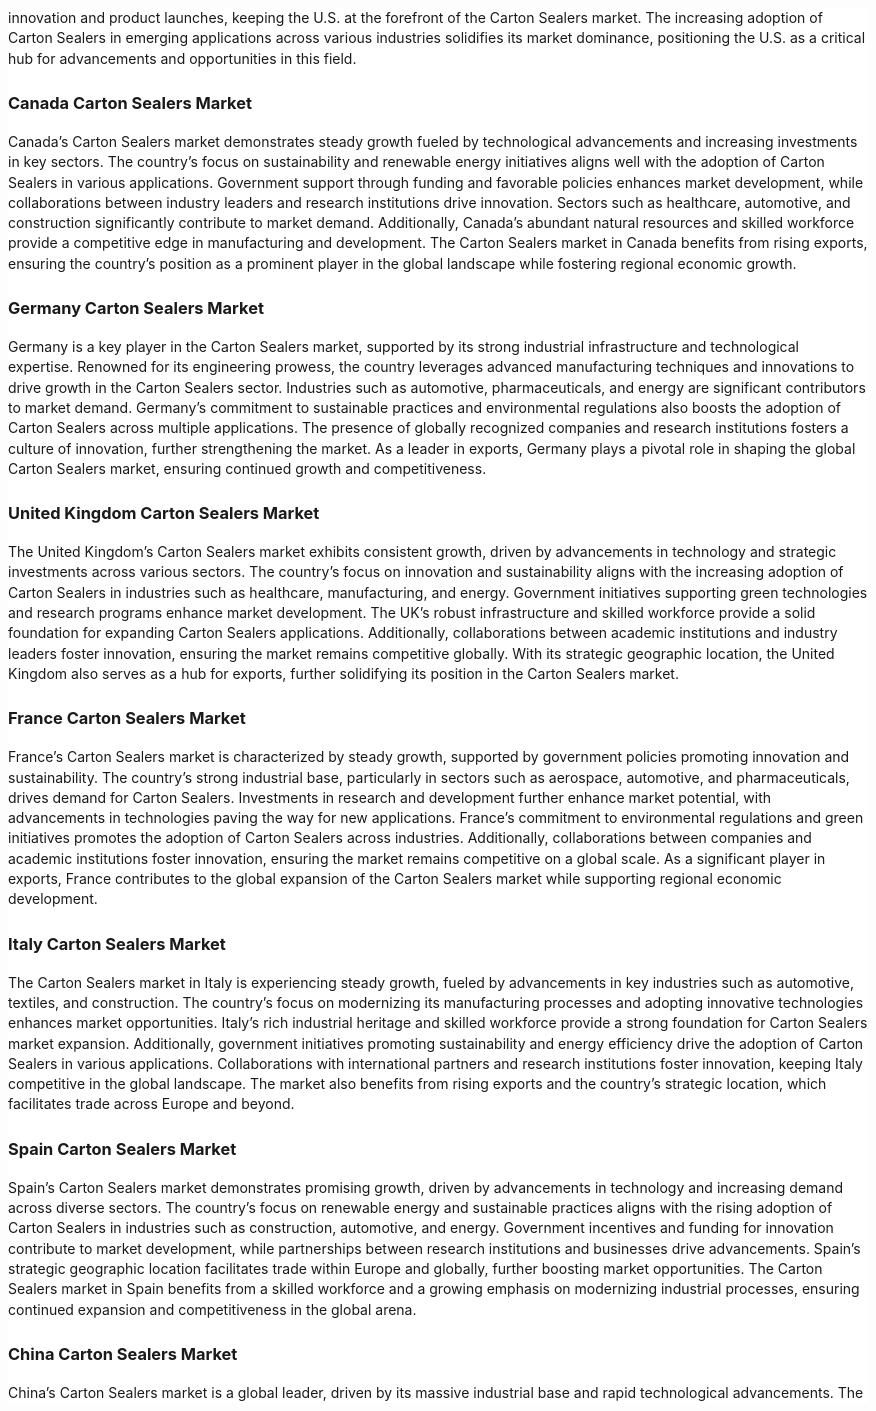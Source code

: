 innovation and product launches, keeping the U.S. at the forefront of the Carton Sealers market. The increasing adoption of Carton Sealers in emerging applications across various industries solidifies its market dominance, positioning the U.S. as a critical hub for advancements and opportunities in this field.</p><h3>Canada Carton Sealers Market</h3><p>Canada&rsquo;s Carton Sealers market demonstrates steady growth fueled by technological advancements and increasing investments in key sectors. The country&rsquo;s focus on sustainability and renewable energy initiatives aligns well with the adoption of Carton Sealers in various applications. Government support through funding and favorable policies enhances market development, while collaborations between industry leaders and research institutions drive innovation. Sectors such as healthcare, automotive, and construction significantly contribute to market demand. Additionally, Canada&rsquo;s abundant natural resources and skilled workforce provide a competitive edge in manufacturing and development. The Carton Sealers market in Canada benefits from rising exports, ensuring the country&rsquo;s position as a prominent player in the global landscape while fostering regional economic growth.</p><h3>Germany Carton Sealers Market</h3><p>Germany is a key player in the Carton Sealers market, supported by its strong industrial infrastructure and technological expertise. Renowned for its engineering prowess, the country leverages advanced manufacturing techniques and innovations to drive growth in the Carton Sealers sector. Industries such as automotive, pharmaceuticals, and energy are significant contributors to market demand. Germany&rsquo;s commitment to sustainable practices and environmental regulations also boosts the adoption of Carton Sealers across multiple applications. The presence of globally recognized companies and research institutions fosters a culture of innovation, further strengthening the market. As a leader in exports, Germany plays a pivotal role in shaping the global Carton Sealers market, ensuring continued growth and competitiveness.</p><h3>United Kingdom Carton Sealers Market</h3><p>The United Kingdom&rsquo;s Carton Sealers market exhibits consistent growth, driven by advancements in technology and strategic investments across various sectors. The country&rsquo;s focus on innovation and sustainability aligns with the increasing adoption of Carton Sealers in industries such as healthcare, manufacturing, and energy. Government initiatives supporting green technologies and research programs enhance market development. The UK&rsquo;s robust infrastructure and skilled workforce provide a solid foundation for expanding Carton Sealers applications. Additionally, collaborations between academic institutions and industry leaders foster innovation, ensuring the market remains competitive globally. With its strategic geographic location, the United Kingdom also serves as a hub for exports, further solidifying its position in the Carton Sealers market.</p><h3>France Carton Sealers Market</h3><p>France&rsquo;s Carton Sealers market is characterized by steady growth, supported by government policies promoting innovation and sustainability. The country&rsquo;s strong industrial base, particularly in sectors such as aerospace, automotive, and pharmaceuticals, drives demand for Carton Sealers. Investments in research and development further enhance market potential, with advancements in technologies paving the way for new applications. France&rsquo;s commitment to environmental regulations and green initiatives promotes the adoption of Carton Sealers across industries. Additionally, collaborations between companies and academic institutions foster innovation, ensuring the market remains competitive on a global scale. As a significant player in exports, France contributes to the global expansion of the Carton Sealers market while supporting regional economic development.</p><h3>Italy Carton Sealers Market</h3><p>The Carton Sealers market in Italy is experiencing steady growth, fueled by advancements in key industries such as automotive, textiles, and construction. The country&rsquo;s focus on modernizing its manufacturing processes and adopting innovative technologies enhances market opportunities. Italy&rsquo;s rich industrial heritage and skilled workforce provide a strong foundation for Carton Sealers market expansion. Additionally, government initiatives promoting sustainability and energy efficiency drive the adoption of Carton Sealers in various applications. Collaborations with international partners and research institutions foster innovation, keeping Italy competitive in the global landscape. The market also benefits from rising exports and the country&rsquo;s strategic location, which facilitates trade across Europe and beyond.</p><h3>Spain Carton Sealers Market</h3><p>Spain&rsquo;s Carton Sealers market demonstrates promising growth, driven by advancements in technology and increasing demand across diverse sectors. The country&rsquo;s focus on renewable energy and sustainable practices aligns with the rising adoption of Carton Sealers in industries such as construction, automotive, and energy. Government incentives and funding for innovation contribute to market development, while partnerships between research institutions and businesses drive advancements. Spain&rsquo;s strategic geographic location facilitates trade within Europe and globally, further boosting market opportunities. The Carton Sealers market in Spain benefits from a skilled workforce and a growing emphasis on modernizing industrial processes, ensuring continued expansion and competitiveness in the global arena.</p><h3>China Carton Sealers Market</h3><p>China&rsquo;s Carton Sealers market is a global leader, driven by its massive industrial base and rapid technological advancements. The